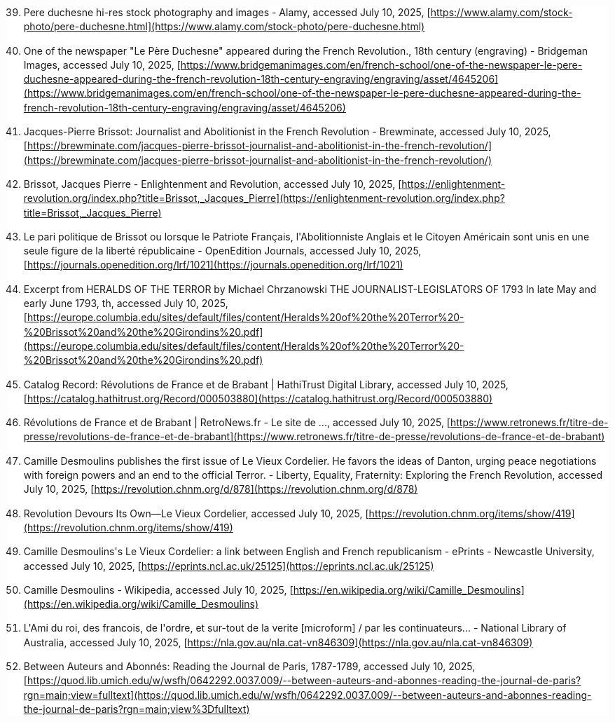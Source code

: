 39. Pere duchesne hi-res stock photography and images - Alamy, accessed July 10, 2025, [https://www.alamy.com/stock-photo/pere-duchesne.html](https://www.alamy.com/stock-photo/pere-duchesne.html)
    
40. One of the newspaper "Le Père Duchesne" appeared during the French Revolution., 18th century (engraving) - Bridgeman Images, accessed July 10, 2025, [https://www.bridgemanimages.com/en/french-school/one-of-the-newspaper-le-pere-duchesne-appeared-during-the-french-revolution-18th-century-engraving/engraving/asset/4645206](https://www.bridgemanimages.com/en/french-school/one-of-the-newspaper-le-pere-duchesne-appeared-during-the-french-revolution-18th-century-engraving/engraving/asset/4645206)
    
41. Jacques-Pierre Brissot: Journalist and Abolitionist in the French Revolution - Brewminate, accessed July 10, 2025, [https://brewminate.com/jacques-pierre-brissot-journalist-and-abolitionist-in-the-french-revolution/](https://brewminate.com/jacques-pierre-brissot-journalist-and-abolitionist-in-the-french-revolution/)
    
42. Brissot, Jacques Pierre - Enlightenment and Revolution, accessed July 10, 2025, [https://enlightenment-revolution.org/index.php?title=Brissot,_Jacques_Pierre](https://enlightenment-revolution.org/index.php?title=Brissot,_Jacques_Pierre)
    
43. Le pari politique de Brissot ou lorsque le Patriote Français, l'Abolitionniste Anglais et le Citoyen Américain sont unis en une seule figure de la liberté républicaine - OpenEdition Journals, accessed July 10, 2025, [https://journals.openedition.org/lrf/1021](https://journals.openedition.org/lrf/1021)
    
44. Excerpt from HERALDS OF THE TERROR by Michael Chrzanowski THE JOURNALIST-LEGISLATORS OF 1793 In late May and early June 1793, th, accessed July 10, 2025, [https://europe.columbia.edu/sites/default/files/content/Heralds%20of%20the%20Terror%20-%20Brissot%20and%20the%20Girondins%20.pdf](https://europe.columbia.edu/sites/default/files/content/Heralds%20of%20the%20Terror%20-%20Brissot%20and%20the%20Girondins%20.pdf)
    
45. Catalog Record: Révolutions de France et de Brabant | HathiTrust Digital Library, accessed July 10, 2025, [https://catalog.hathitrust.org/Record/000503880](https://catalog.hathitrust.org/Record/000503880)
    
46. Révolutions de France et de Brabant | RetroNews.fr - Le site de ..., accessed July 10, 2025, [https://www.retronews.fr/titre-de-presse/revolutions-de-france-et-de-brabant](https://www.retronews.fr/titre-de-presse/revolutions-de-france-et-de-brabant)
    
47. Camille Desmoulins publishes the first issue of Le Vieux Cordelier. He favors the ideas of Danton, urging peace negotiations with foreign powers and an end to the official Terror. - Liberty, Equality, Fraternity: Exploring the French Revolution, accessed July 10, 2025, [https://revolution.chnm.org/d/878](https://revolution.chnm.org/d/878)
    
48. Revolution Devours Its Own—Le Vieux Cordelier, accessed July 10, 2025, [https://revolution.chnm.org/items/show/419](https://revolution.chnm.org/items/show/419)
    
49. Camille Desmoulins's Le Vieux Cordelier: a link between English and French republicanism - ePrints - Newcastle University, accessed July 10, 2025, [https://eprints.ncl.ac.uk/25125](https://eprints.ncl.ac.uk/25125)
    
50. Camille Desmoulins - Wikipedia, accessed July 10, 2025, [https://en.wikipedia.org/wiki/Camille_Desmoulins](https://en.wikipedia.org/wiki/Camille_Desmoulins)
    
51. L'Ami du roi, des francois, de l'ordre, et sur-tout de la verite [microform] / par les continuateurs... - National Library of Australia, accessed July 10, 2025, [https://nla.gov.au/nla.cat-vn846309](https://nla.gov.au/nla.cat-vn846309)
    
52. Between Auteurs and Abonnés: Reading the Journal de Paris, 1787-1789, accessed July 10, 2025, [https://quod.lib.umich.edu/w/wsfh/0642292.0037.009/--between-auteurs-and-abonnes-reading-the-journal-de-paris?rgn=main;view=fulltext](https://quod.lib.umich.edu/w/wsfh/0642292.0037.009/--between-auteurs-and-abonnes-reading-the-journal-de-paris?rgn=main;view%3Dfulltext)
    